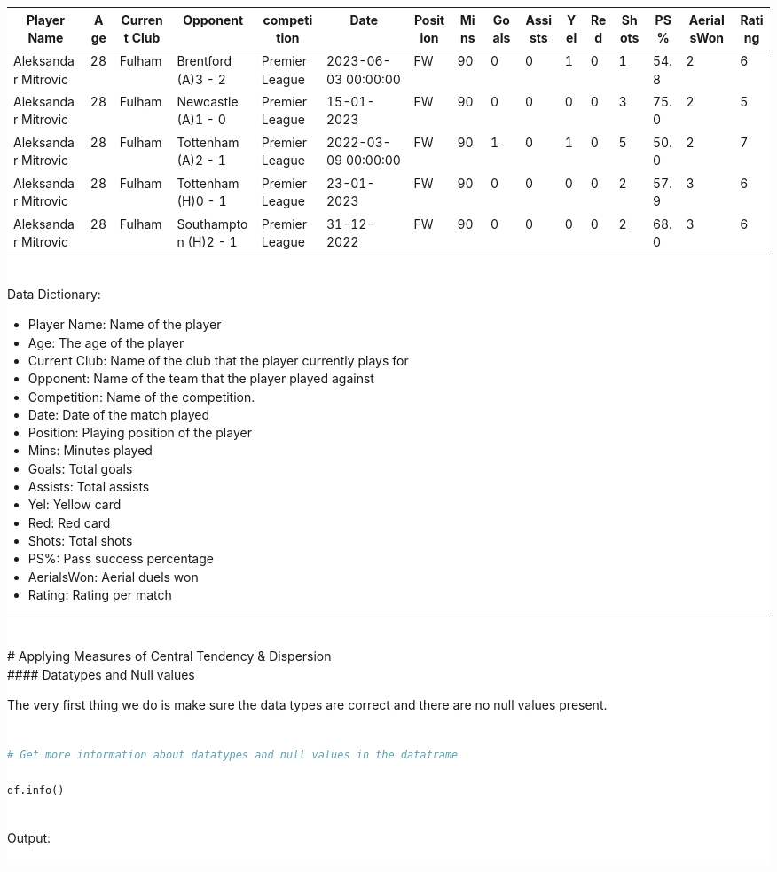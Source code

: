 | **Player Name** |	**Age** | **Current Club** | **Opponent** | **competition** | **Date** | **Position** | **Mins** | **Goals** | **Assists** | **Yel** | **Red** | **Shots** | **PS%** | **AerialsWon** | **Rating** |
|---|---|---|---|---|---|---|---|---|---|---|---|---|---|---|---|
| Aleksandar Mitrovic |	28 | Fulham | Brentford (A)3 - 2 | Premier League | 2023-06-03 00:00:00 | FW | 90 | 0 | 0 | 1 | 0 |	1 | 54.8 | 2 | 6 |
| Aleksandar Mitrovic |	28 | Fulham | Newcastle (A)1 - 0 | Premier League | 15-01-2023 | FW | 90 | 0 | 0 | 0 | 0 | 3 | 75.0 | 2 | 5 |
| Aleksandar Mitrovic |	28 | Fulham | Tottenham (A)2 - 1 | Premier League | 2022-03-09 00:00:00 | FW | 90 | 1 | 0 | 1 | 0 | 5 | 50.0 | 2 | 7 |
| Aleksandar Mitrovic |	28 | Fulham | Tottenham (H)0 - 1 | Premier League | 23-01-2023 | FW | 90 | 0 | 0 | 0 | 0 | 2 | 57.9 | 3 | 6 |
| Aleksandar Mitrovic | 28 | Fulham | Southampton (H)2 - 1 | Premier League | 31-12-2022 | FW | 90 | 0 | 0 | 0 | 0 | 2 | 68.0 | 3 | 6 |

<br>
Data Dictionary:

* Player Name: Name of the player
* Age: The age of the player
* Current Club: Name of the club that the player currently plays for
* Opponent: Name of the team that the player played against
* Competition: Name of the competition.
* Date: Date of the match played
* Position: Playing position of the player
* Mins: Minutes played
* Goals: Total goals
* Assists: Total assists
* Yel: Yellow card
* Red: Red card
* Shots: Total shots
* PS%: Pass success percentage
* AerialsWon: Aerial duels won
* Rating: Rating per match


___

<br>
# Applying Measures of Central Tendency & Dispersion <a name="Cent-Disp-application"></a>

<br>
#### Datatypes and Null values 

The very first thing we do is make sure the data types are correct and there are no null values present.

```python

# Get more information about datatypes and null values in the dataframe

df.info()

```

<br>
Output:
<br>
<br>
